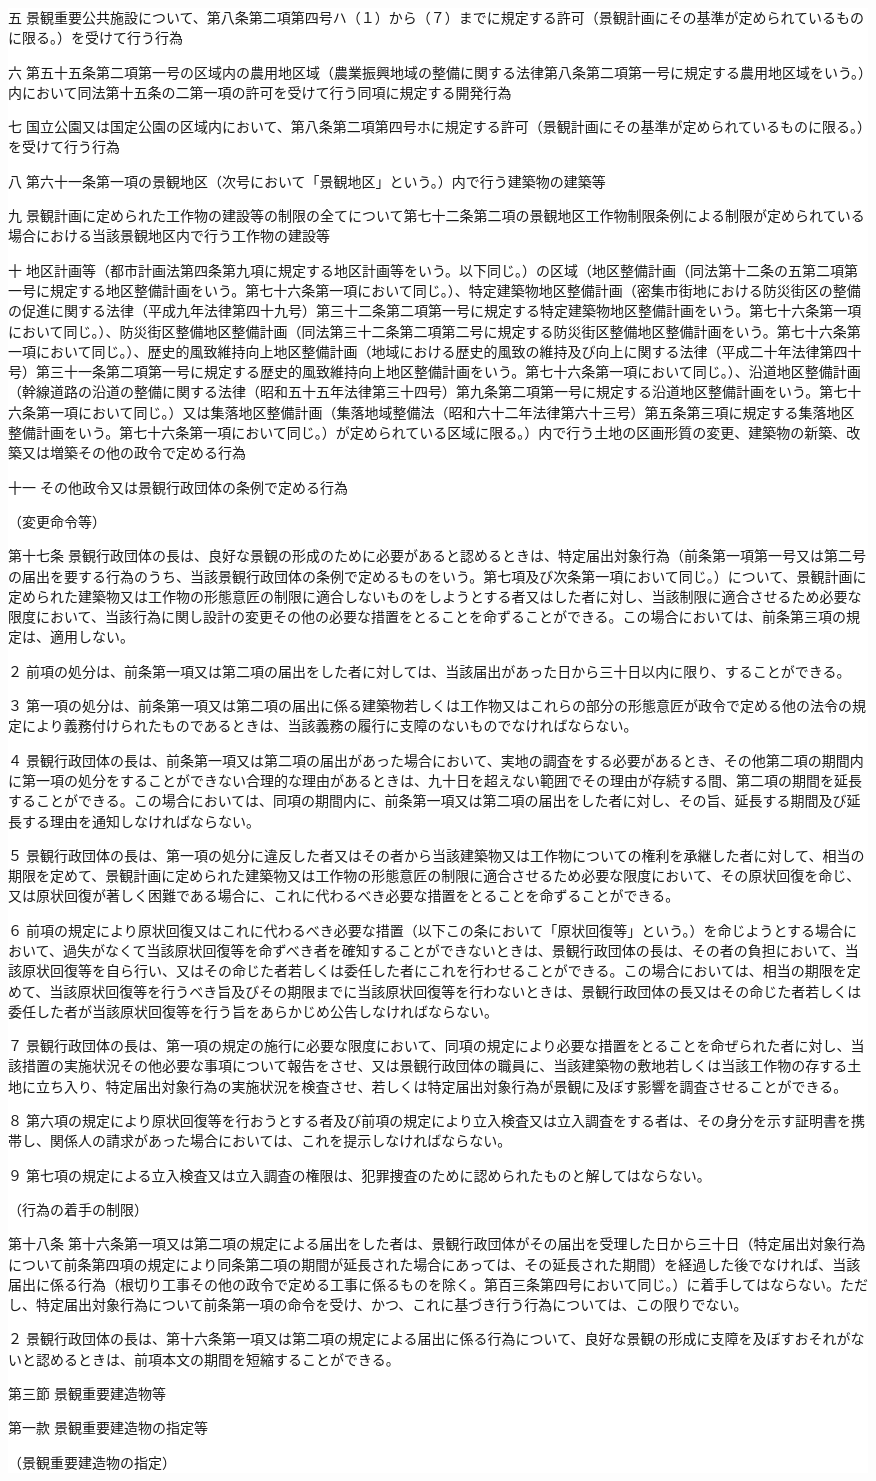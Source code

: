 五 景観重要公共施設について、第八条第二項第四号ハ（１）から（７）までに規定する許可（景観計画にその基準が定められているものに限る。）を受けて行う行為

六 第五十五条第二項第一号の区域内の農用地区域（農業振興地域の整備に関する法律第八条第二項第一号に規定する農用地区域をいう。）内において同法第十五条の二第一項の許可を受けて行う同項に規定する開発行為

七 国立公園又は国定公園の区域内において、第八条第二項第四号ホに規定する許可（景観計画にその基準が定められているものに限る。）を受けて行う行為

八 第六十一条第一項の景観地区（次号において「景観地区」という。）内で行う建築物の建築等

九 景観計画に定められた工作物の建設等の制限の全てについて第七十二条第二項の景観地区工作物制限条例による制限が定められている場合における当該景観地区内で行う工作物の建設等

十 地区計画等（都市計画法第四条第九項に規定する地区計画等をいう。以下同じ。）の区域（地区整備計画（同法第十二条の五第二項第一号に規定する地区整備計画をいう。第七十六条第一項において同じ。）、特定建築物地区整備計画（密集市街地における防災街区の整備の促進に関する法律（平成九年法律第四十九号）第三十二条第二項第一号に規定する特定建築物地区整備計画をいう。第七十六条第一項において同じ。）、防災街区整備地区整備計画（同法第三十二条第二項第二号に規定する防災街区整備地区整備計画をいう。第七十六条第一項において同じ。）、歴史的風致維持向上地区整備計画（地域における歴史的風致の維持及び向上に関する法律（平成二十年法律第四十号）第三十一条第二項第一号に規定する歴史的風致維持向上地区整備計画をいう。第七十六条第一項において同じ。）、沿道地区整備計画（幹線道路の沿道の整備に関する法律（昭和五十五年法律第三十四号）第九条第二項第一号に規定する沿道地区整備計画をいう。第七十六条第一項において同じ。）又は集落地区整備計画（集落地域整備法（昭和六十二年法律第六十三号）第五条第三項に規定する集落地区整備計画をいう。第七十六条第一項において同じ。）が定められている区域に限る。）内で行う土地の区画形質の変更、建築物の新築、改築又は増築その他の政令で定める行為

十一 その他政令又は景観行政団体の条例で定める行為

（変更命令等）

第十七条 景観行政団体の長は、良好な景観の形成のために必要があると認めるときは、特定届出対象行為（前条第一項第一号又は第二号の届出を要する行為のうち、当該景観行政団体の条例で定めるものをいう。第七項及び次条第一項において同じ。）について、景観計画に定められた建築物又は工作物の形態意匠の制限に適合しないものをしようとする者又はした者に対し、当該制限に適合させるため必要な限度において、当該行為に関し設計の変更その他の必要な措置をとることを命ずることができる。この場合においては、前条第三項の規定は、適用しない。

２ 前項の処分は、前条第一項又は第二項の届出をした者に対しては、当該届出があった日から三十日以内に限り、することができる。

３ 第一項の処分は、前条第一項又は第二項の届出に係る建築物若しくは工作物又はこれらの部分の形態意匠が政令で定める他の法令の規定により義務付けられたものであるときは、当該義務の履行に支障のないものでなければならない。

４ 景観行政団体の長は、前条第一項又は第二項の届出があった場合において、実地の調査をする必要があるとき、その他第二項の期間内に第一項の処分をすることができない合理的な理由があるときは、九十日を超えない範囲でその理由が存続する間、第二項の期間を延長することができる。この場合においては、同項の期間内に、前条第一項又は第二項の届出をした者に対し、その旨、延長する期間及び延長する理由を通知しなければならない。

５ 景観行政団体の長は、第一項の処分に違反した者又はその者から当該建築物又は工作物についての権利を承継した者に対して、相当の期限を定めて、景観計画に定められた建築物又は工作物の形態意匠の制限に適合させるため必要な限度において、その原状回復を命じ、又は原状回復が著しく困難である場合に、これに代わるべき必要な措置をとることを命ずることができる。

６ 前項の規定により原状回復又はこれに代わるべき必要な措置（以下この条において「原状回復等」という。）を命じようとする場合において、過失がなくて当該原状回復等を命ずべき者を確知することができないときは、景観行政団体の長は、その者の負担において、当該原状回復等を自ら行い、又はその命じた者若しくは委任した者にこれを行わせることができる。この場合においては、相当の期限を定めて、当該原状回復等を行うべき旨及びその期限までに当該原状回復等を行わないときは、景観行政団体の長又はその命じた者若しくは委任した者が当該原状回復等を行う旨をあらかじめ公告しなければならない。

７ 景観行政団体の長は、第一項の規定の施行に必要な限度において、同項の規定により必要な措置をとることを命ぜられた者に対し、当該措置の実施状況その他必要な事項について報告をさせ、又は景観行政団体の職員に、当該建築物の敷地若しくは当該工作物の存する土地に立ち入り、特定届出対象行為の実施状況を検査させ、若しくは特定届出対象行為が景観に及ぼす影響を調査させることができる。

８ 第六項の規定により原状回復等を行おうとする者及び前項の規定により立入検査又は立入調査をする者は、その身分を示す証明書を携帯し、関係人の請求があった場合においては、これを提示しなければならない。

９ 第七項の規定による立入検査又は立入調査の権限は、犯罪捜査のために認められたものと解してはならない。

（行為の着手の制限）

第十八条 第十六条第一項又は第二項の規定による届出をした者は、景観行政団体がその届出を受理した日から三十日（特定届出対象行為について前条第四項の規定により同条第二項の期間が延長された場合にあっては、その延長された期間）を経過した後でなければ、当該届出に係る行為（根切り工事その他の政令で定める工事に係るものを除く。第百三条第四号において同じ。）に着手してはならない。ただし、特定届出対象行為について前条第一項の命令を受け、かつ、これに基づき行う行為については、この限りでない。

２ 景観行政団体の長は、第十六条第一項又は第二項の規定による届出に係る行為について、良好な景観の形成に支障を及ぼすおそれがないと認めるときは、前項本文の期間を短縮することができる。

第三節 景観重要建造物等

第一款 景観重要建造物の指定等

（景観重要建造物の指定）
